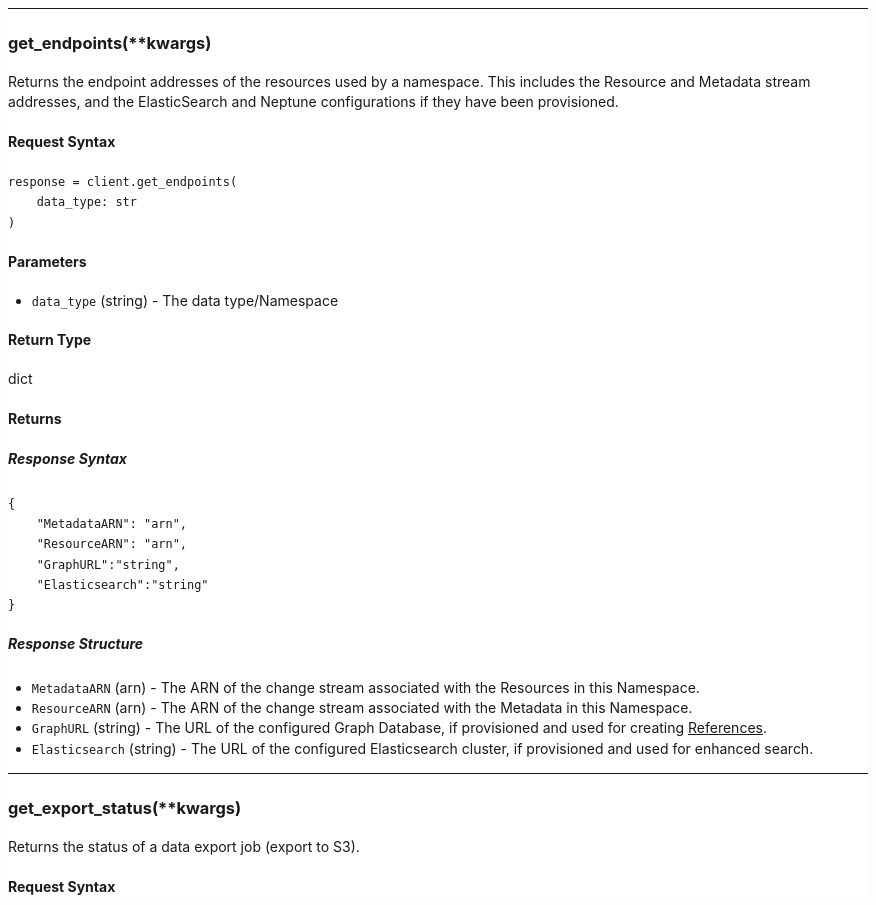 ---- 
### get_endpoints(**kwargs)

Returns the endpoint addresses of the resources used by a namespace. This includes the Resource and Metadata stream addresses, and the ElasticSearch and Neptune configurations if they have been provisioned.

#### Request Syntax

```
response = client.get_endpoints(
	data_type: str
)
```

#### Parameters

* `data_type` (string) - The data type/Namespace

#### Return Type

dict

#### Returns

##### Response Syntax

```
{
    "MetadataARN": "arn",
    "ResourceARN": "arn",
    "GraphURL":"string",
    "Elasticsearch":"string"
}

```

##### Response Structure

* `MetadataARN` (arn) - The ARN of the change stream associated with the Resources in this Namespace.
* `ResourceARN` (arn) - The ARN of the change stream associated with the Metadata in this Namespace.
* `GraphURL` (string) - The URL of the configured Graph Database, if provisioned and used for creating [References](ResourcesMetadataReferences).
* `Elasticsearch` (string) - The URL of the configured Elasticsearch cluster, if provisioned and used for enhanced search.

---- 
### get\_export\_status(**kwargs)

Returns the status of a data export job (export to S3).

#### Request Syntax
